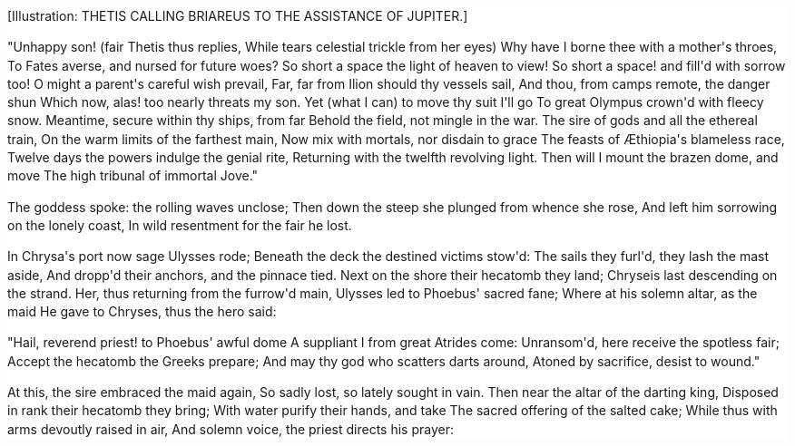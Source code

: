 
[Illustration: THETIS CALLING BRIAREUS TO THE ASSISTANCE OF JUPITER.]

"Unhappy son! (fair Thetis thus replies,
While tears celestial trickle from her eyes)
Why have I borne thee with a mother's throes,
To Fates averse, and nursed for future woes?
So short a space the light of heaven to view!
So short a space! and fill'd with sorrow too!
O might a parent's careful wish prevail,
Far, far from Ilion should thy vessels sail,
And thou, from camps remote, the danger shun
Which now, alas! too nearly threats my son.
Yet (what I can) to move thy suit I'll go
To great Olympus crown'd with fleecy snow.
Meantime, secure within thy ships, from far
Behold the field, not mingle in the war.
The sire of gods and all the ethereal train,
On the warm limits of the farthest main,
Now mix with mortals, nor disdain to grace
The feasts of Æthiopia's blameless race,
Twelve days the powers indulge the genial rite,
Returning with the twelfth revolving light.
Then will I mount the brazen dome, and move
The high tribunal of immortal Jove."

The goddess spoke: the rolling waves unclose;
Then down the steep she plunged from whence she rose,
And left him sorrowing on the lonely coast,
In wild resentment for the fair he lost.

In Chrysa's port now sage Ulysses rode;
Beneath the deck the destined victims stow'd:
The sails they furl'd, they lash the mast aside,
And dropp'd their anchors, and the pinnace tied.
Next on the shore their hecatomb they land;
Chryseis last descending on the strand.
Her, thus returning from the furrow'd main,
Ulysses led to Phoebus' sacred fane;
Where at his solemn altar, as the maid
He gave to Chryses, thus the hero said:

"Hail, reverend priest! to Phoebus' awful dome
A suppliant I from great Atrides come:
Unransom'd, here receive the spotless fair;
Accept the hecatomb the Greeks prepare;
And may thy god who scatters darts around,
Atoned by sacrifice, desist to wound."

At this, the sire embraced the maid again,
So sadly lost, so lately sought in vain.
Then near the altar of the darting king,
Disposed in rank their hecatomb they bring;
With water purify their hands, and take
The sacred offering of the salted cake;
While thus with arms devoutly raised in air,
And solemn voice, the priest directs his prayer:
